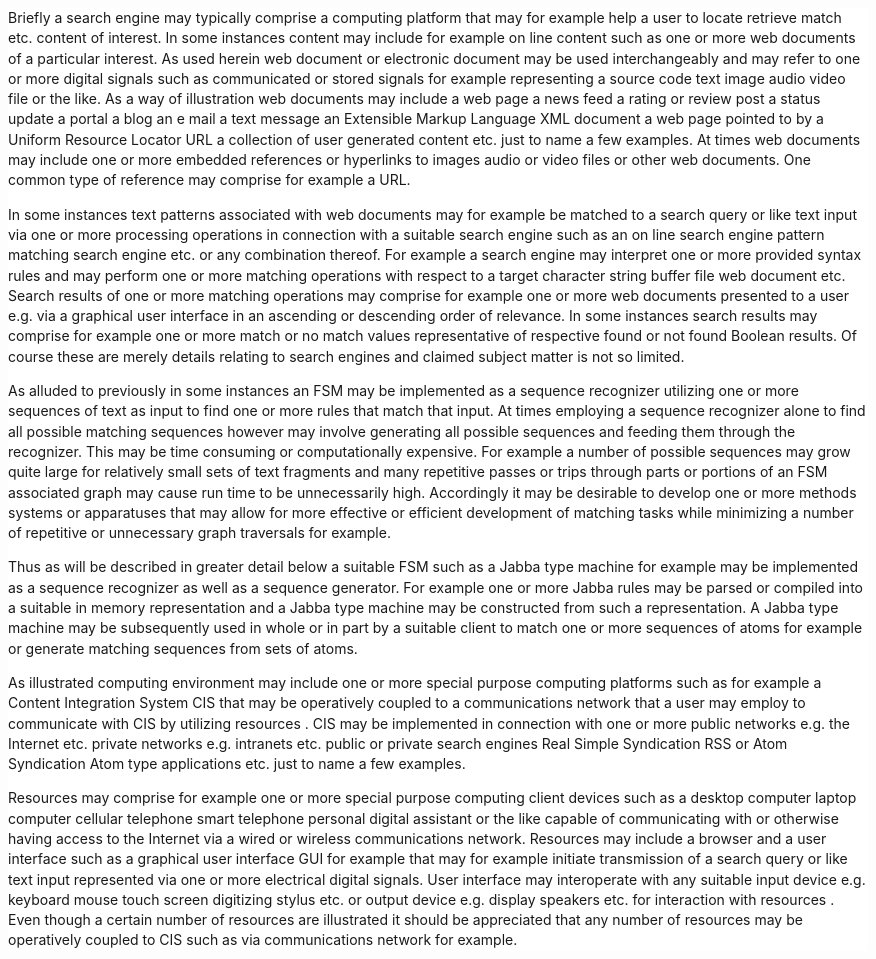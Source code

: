 Briefly a search engine may typically comprise a computing platform that may for example help a user to locate retrieve match etc. content of interest. In some instances content may include for example on line content such as one or more web documents of a particular interest. As used herein web document or electronic document may be used interchangeably and may refer to one or more digital signals such as communicated or stored signals for example representing a source code text image audio video file or the like. As a way of illustration web documents may include a web page a news feed a rating or review post a status update a portal a blog an e mail a text message an Extensible Markup Language XML document a web page pointed to by a Uniform Resource Locator URL a collection of user generated content etc. just to name a few examples. At times web documents may include one or more embedded references or hyperlinks to images audio or video files or other web documents. One common type of reference may comprise for example a URL.

In some instances text patterns associated with web documents may for example be matched to a search query or like text input via one or more processing operations in connection with a suitable search engine such as an on line search engine pattern matching search engine etc. or any combination thereof. For example a search engine may interpret one or more provided syntax rules and may perform one or more matching operations with respect to a target character string buffer file web document etc. Search results of one or more matching operations may comprise for example one or more web documents presented to a user e.g. via a graphical user interface in an ascending or descending order of relevance. In some instances search results may comprise for example one or more match or no match values representative of respective found or not found Boolean results. Of course these are merely details relating to search engines and claimed subject matter is not so limited.

As alluded to previously in some instances an FSM may be implemented as a sequence recognizer utilizing one or more sequences of text as input to find one or more rules that match that input. At times employing a sequence recognizer alone to find all possible matching sequences however may involve generating all possible sequences and feeding them through the recognizer. This may be time consuming or computationally expensive. For example a number of possible sequences may grow quite large for relatively small sets of text fragments and many repetitive passes or trips through parts or portions of an FSM associated graph may cause run time to be unnecessarily high. Accordingly it may be desirable to develop one or more methods systems or apparatuses that may allow for more effective or efficient development of matching tasks while minimizing a number of repetitive or unnecessary graph traversals for example.

Thus as will be described in greater detail below a suitable FSM such as a Jabba type machine for example may be implemented as a sequence recognizer as well as a sequence generator. For example one or more Jabba rules may be parsed or compiled into a suitable in memory representation and a Jabba type machine may be constructed from such a representation. A Jabba type machine may be subsequently used in whole or in part by a suitable client to match one or more sequences of atoms for example or generate matching sequences from sets of atoms.

As illustrated computing environment may include one or more special purpose computing platforms such as for example a Content Integration System CIS that may be operatively coupled to a communications network that a user may employ to communicate with CIS by utilizing resources . CIS may be implemented in connection with one or more public networks e.g. the Internet etc. private networks e.g. intranets etc. public or private search engines Real Simple Syndication RSS or Atom Syndication Atom type applications etc. just to name a few examples.

Resources may comprise for example one or more special purpose computing client devices such as a desktop computer laptop computer cellular telephone smart telephone personal digital assistant or the like capable of communicating with or otherwise having access to the Internet via a wired or wireless communications network. Resources may include a browser and a user interface such as a graphical user interface GUI for example that may for example initiate transmission of a search query or like text input represented via one or more electrical digital signals. User interface may interoperate with any suitable input device e.g. keyboard mouse touch screen digitizing stylus etc. or output device e.g. display speakers etc. for interaction with resources . Even though a certain number of resources are illustrated it should be appreciated that any number of resources may be operatively coupled to CIS such as via communications network for example.
